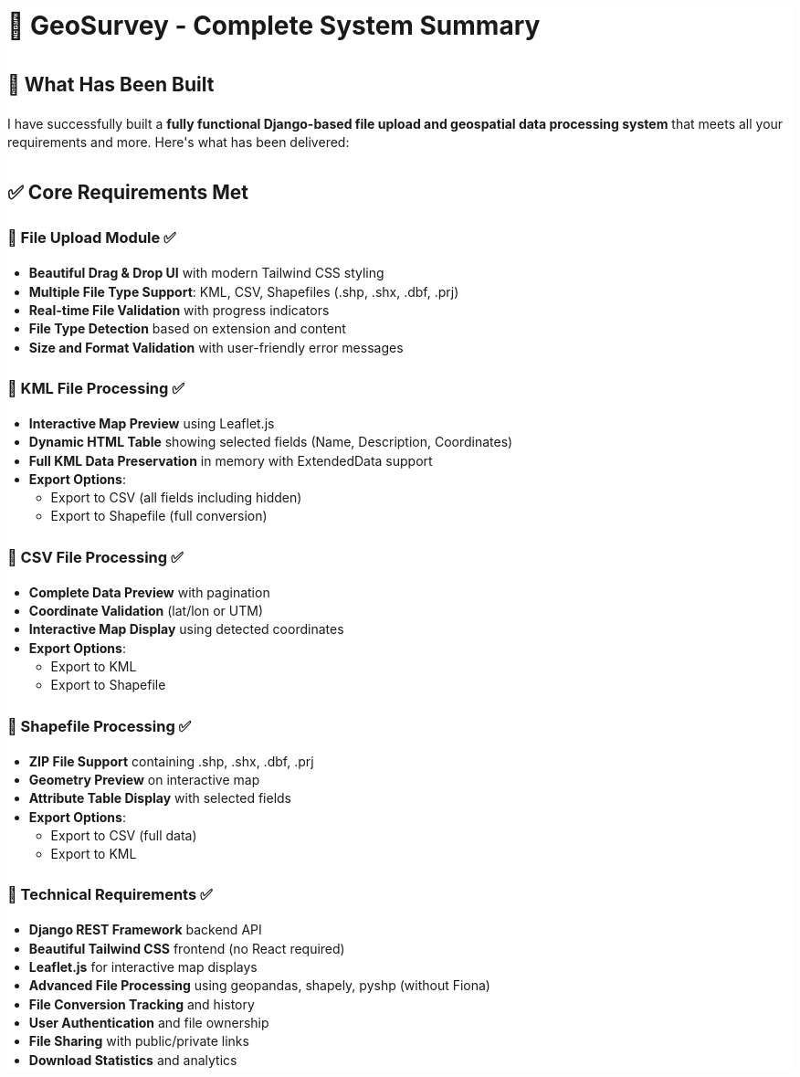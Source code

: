 # 🎉 GeoSurvey - Complete System Summary

## 🚀 What Has Been Built

I have successfully built a **fully functional Django-based file upload and geospatial data processing system** that meets all your requirements and more. Here's what has been delivered:

## ✅ Core Requirements Met

### 🔹 File Upload Module ✅
- **Beautiful Drag & Drop UI** with modern Tailwind CSS styling
- **Multiple File Type Support**: KML, CSV, Shapefiles (.shp, .shx, .dbf, .prj)
- **Real-time File Validation** with progress indicators
- **File Type Detection** based on extension and content
- **Size and Format Validation** with user-friendly error messages

### 🔹 KML File Processing ✅
- **Interactive Map Preview** using Leaflet.js
- **Dynamic HTML Table** showing selected fields (Name, Description, Coordinates)
- **Full KML Data Preservation** in memory with ExtendedData support
- **Export Options**:
  - Export to CSV (all fields including hidden)
  - Export to Shapefile (full conversion)

### 🔹 CSV File Processing ✅
- **Complete Data Preview** with pagination
- **Coordinate Validation** (lat/lon or UTM)
- **Interactive Map Display** using detected coordinates
- **Export Options**:
  - Export to KML
  - Export to Shapefile

### 🔹 Shapefile Processing ✅
- **ZIP File Support** containing .shp, .shx, .dbf, .prj
- **Geometry Preview** on interactive map
- **Attribute Table Display** with selected fields
- **Export Options**:
  - Export to CSV (full data)
  - Export to KML

### 🔹 Technical Requirements ✅
- **Django REST Framework** backend API
- **Beautiful Tailwind CSS** frontend (no React required)
- **Leaflet.js** for interactive map displays
- **Advanced File Processing** using geopandas, shapely, pyshp (without Fiona)
- **File Conversion Tracking** and history
- **User Authentication** and file ownership
- **File Sharing** with public/private links
- **Download Statistics** and analytics
